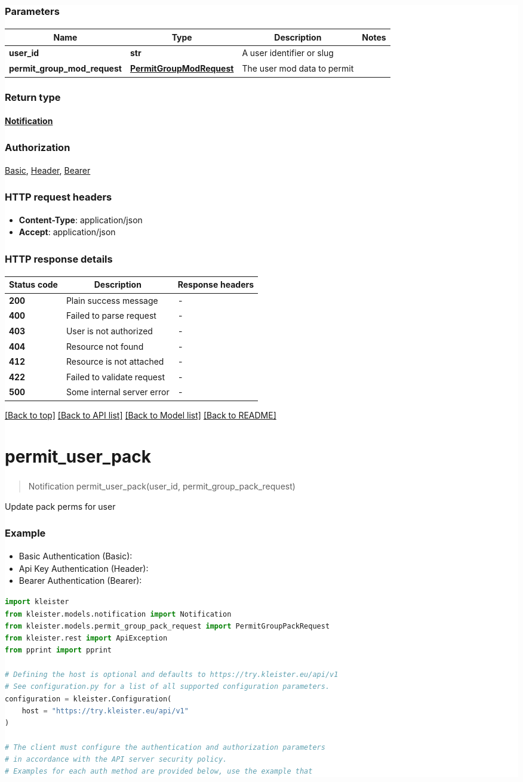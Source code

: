 

### Parameters


Name | Type | Description  | Notes
------------- | ------------- | ------------- | -------------
 **user_id** | **str**| A user identifier or slug | 
 **permit_group_mod_request** | [**PermitGroupModRequest**](PermitGroupModRequest.md)| The user mod data to permit | 

### Return type

[**Notification**](Notification.md)

### Authorization

[Basic](../README.md#Basic), [Header](../README.md#Header), [Bearer](../README.md#Bearer)

### HTTP request headers

 - **Content-Type**: application/json
 - **Accept**: application/json

### HTTP response details

| Status code | Description | Response headers |
|-------------|-------------|------------------|
**200** | Plain success message |  -  |
**400** | Failed to parse request |  -  |
**403** | User is not authorized |  -  |
**404** | Resource not found |  -  |
**412** | Resource is not attached |  -  |
**422** | Failed to validate request |  -  |
**500** | Some internal server error |  -  |

[[Back to top]](#) [[Back to API list]](../README.md#documentation-for-api-endpoints) [[Back to Model list]](../README.md#documentation-for-models) [[Back to README]](../README.md)

# **permit_user_pack**
> Notification permit_user_pack(user_id, permit_group_pack_request)

Update pack perms for user

### Example

* Basic Authentication (Basic):
* Api Key Authentication (Header):
* Bearer Authentication (Bearer):

```python
import kleister
from kleister.models.notification import Notification
from kleister.models.permit_group_pack_request import PermitGroupPackRequest
from kleister.rest import ApiException
from pprint import pprint

# Defining the host is optional and defaults to https://try.kleister.eu/api/v1
# See configuration.py for a list of all supported configuration parameters.
configuration = kleister.Configuration(
    host = "https://try.kleister.eu/api/v1"
)

# The client must configure the authentication and authorization parameters
# in accordance with the API server security policy.
# Examples for each auth method are provided below, use the example that
```